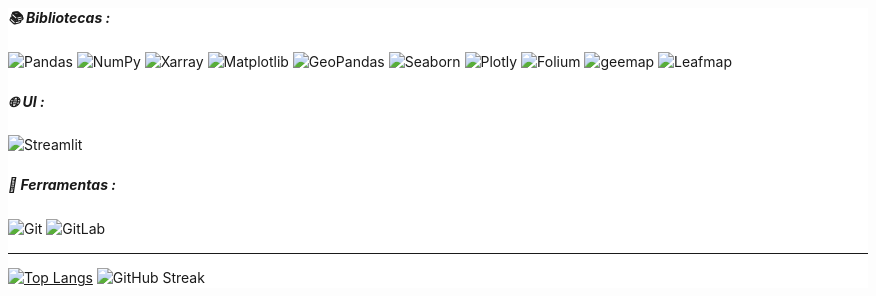 ##### 📚 Bibliotecas : 

![Pandas](https://img.shields.io/badge/Pandas-150458?style=flat&logo=pandas&logoColor=white)
![NumPy](https://img.shields.io/badge/NumPy-013243?style=flat&logo=numpy&logoColor=white)
![Xarray](https://img.shields.io/badge/Xarray-FAA21B?style=flat&logo=python&logoColor=white)
![Matplotlib](https://img.shields.io/badge/Matplotlib-11557C?style=flat&logo=python&logoColor=white)
![GeoPandas](https://img.shields.io/badge/GeoPandas-008000?style=flat&logo=geopandas&logoColor=white)
![Seaborn](https://img.shields.io/badge/Seaborn-007FFF?style=flat&logo=python&logoColor=white)
![Plotly](https://img.shields.io/badge/Plotly-3F4F75?style=flat&logo=plotly&logoColor=white)
![Folium](https://img.shields.io/badge/Folium-77B829?style=flat&logo=folium&logoColor=white)
![geemap](https://img.shields.io/badge/geemap-008000?style=flat&logo=google-earth&logoColor=white)
![Leafmap](https://img.shields.io/badge/Leafmap-34A853?style=flat&logo=google-earth&logoColor=white)

##### 🌐 UI : 

![Streamlit](https://img.shields.io/badge/Streamlit-FF4B4B?style=flat&logo=streamlit&logoColor=white)

##### 🔨 Ferramentas : 

![Git](https://img.shields.io/badge/Git-000000?style=flat&logo=Git&logoColor=white&labelColor=F05032)
![GitLab](https://img.shields.io/badge/Gitlab-000000?style=flat&logo=Gitlab&logoColor=white&labelColor=E97627)

---
[![Top Langs](https://github-readme-stats.vercel.app/api/top-langs/?username=geovanecarlos&hide_progress=false&langs_count=3&theme=github_dark&hide_border=true)](https://github.com/geovanecarlos)
![GitHub Streak](http://github-readme-streak-stats.herokuapp.com?user=geovanecarlos&theme=github_dark&hide_border=true)
